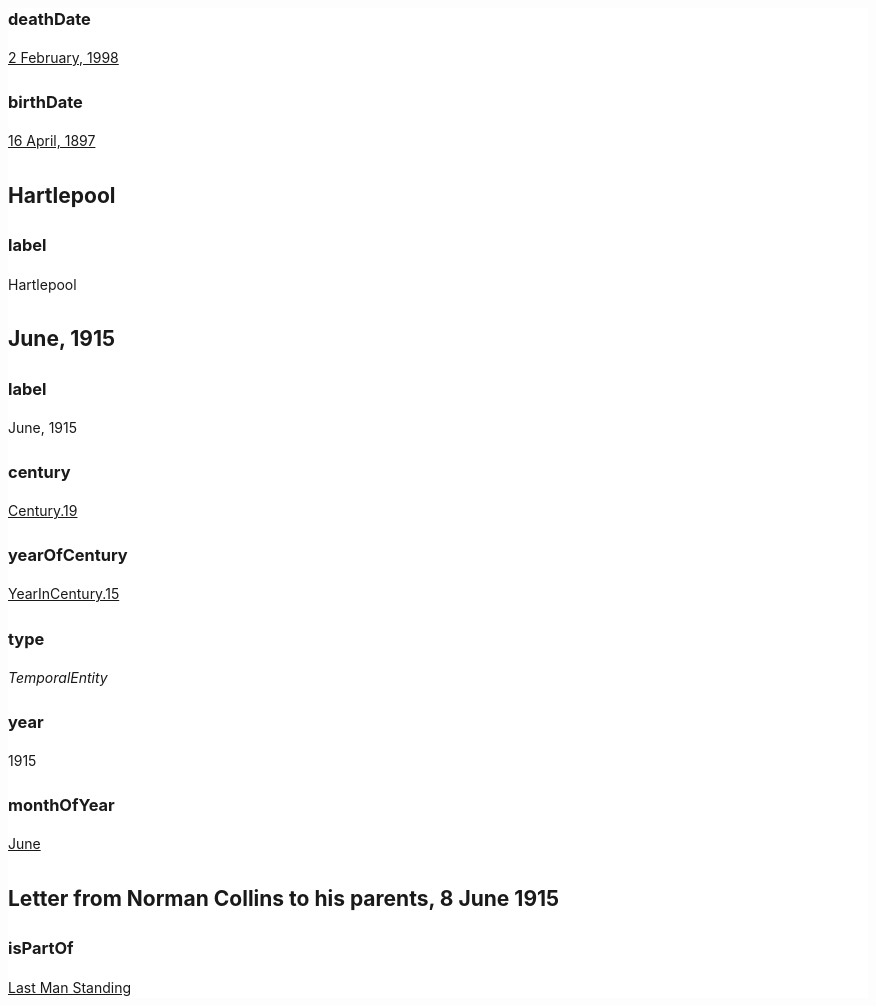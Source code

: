 ### deathDate


[2 February, 1998](#2-February-1998)

### birthDate


[16 April, 1897](#16-April-1897)

## Hartlepool

### label


Hartlepool

## June, 1915

### label


June, 1915

### century


[Century.19](#Century.19)

### yearOfCentury


[YearInCentury.15](#YearInCentury.15)

### type


*TemporalEntity*

### year


1915

### monthOfYear


[June](#June)

## Letter from Norman Collins to his parents, 8 June 1915

### isPartOf


[Last Man Standing](#Last-Man-Standing)
